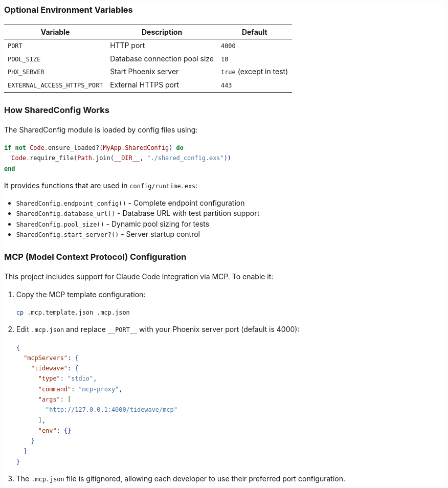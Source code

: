 ### Optional Environment Variables

| Variable | Description | Default |
|----------|-------------|---------|
| `PORT` | HTTP port | `4000` |
| `POOL_SIZE` | Database connection pool size | `10` |
| `PHX_SERVER` | Start Phoenix server | `true` (except in test) |
| `EXTERNAL_ACCESS_HTTPS_PORT` | External HTTPS port | `443` |

### How SharedConfig Works

The SharedConfig module is loaded by config files using:

```elixir
if not Code.ensure_loaded?(MyApp.SharedConfig) do
  Code.require_file(Path.join(__DIR__, "./shared_config.exs"))
end
```

It provides functions that are used in `config/runtime.exs`:
- `SharedConfig.endpoint_config()` - Complete endpoint configuration
- `SharedConfig.database_url()` - Database URL with test partition support
- `SharedConfig.pool_size()` - Dynamic pool sizing for tests
- `SharedConfig.start_server?()` - Server startup control

### MCP (Model Context Protocol) Configuration

This project includes support for Claude Code integration via MCP. To enable it:

1. Copy the MCP template configuration:
   ```bash
   cp .mcp.template.json .mcp.json
   ```

2. Edit `.mcp.json` and replace `__PORT__` with your Phoenix server port (default is 4000):
   ```json
   {
     "mcpServers": {
       "tidewave": {
         "type": "stdio",
         "command": "mcp-proxy",
         "args": [
           "http://127.0.0.1:4000/tidewave/mcp"
         ],
         "env": {}
       }
     }
   }
   ```

3. The `.mcp.json` file is gitignored, allowing each developer to use their preferred port configuration.
